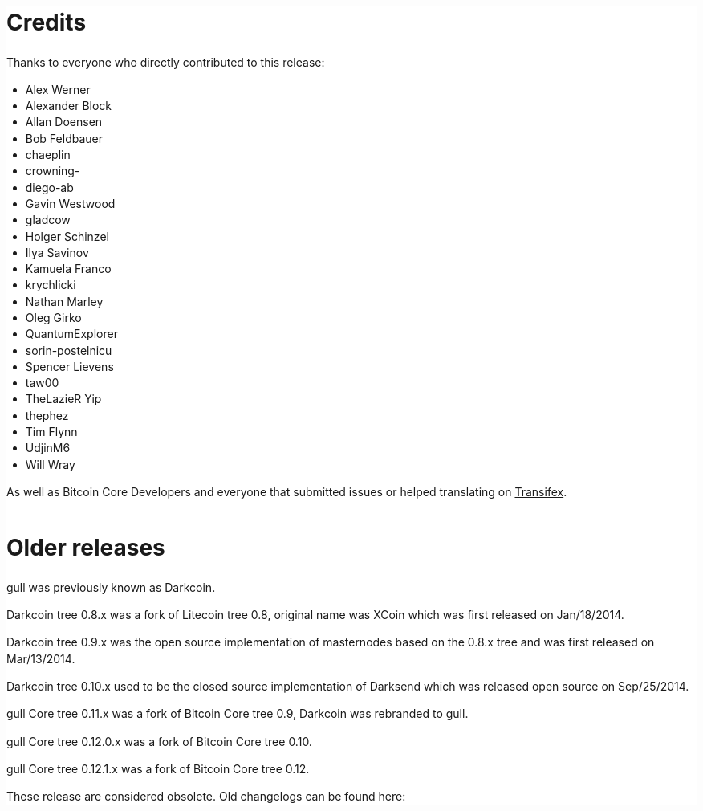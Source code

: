 Credits
=======

Thanks to everyone who directly contributed to this release:

- Alex Werner
- Alexander Block
- Allan Doensen
- Bob Feldbauer
- chaeplin
- crowning-
- diego-ab
- Gavin Westwood
- gladcow
- Holger Schinzel
- Ilya Savinov
- Kamuela Franco
- krychlicki
- Nathan Marley
- Oleg Girko
- QuantumExplorer
- sorin-postelnicu
- Spencer Lievens
- taw00
- TheLazieR Yip
- thephez
- Tim Flynn
- UdjinM6
- Will Wray

As well as Bitcoin Core Developers and everyone that submitted issues or helped translating on [Transifex](https://www.transifex.com/projects/p/gull/).


Older releases
==============

gull was previously known as Darkcoin.

Darkcoin tree 0.8.x was a fork of Litecoin tree 0.8, original name was XCoin
which was first released on Jan/18/2014.

Darkcoin tree 0.9.x was the open source implementation of masternodes based on
the 0.8.x tree and was first released on Mar/13/2014.

Darkcoin tree 0.10.x used to be the closed source implementation of Darksend
which was released open source on Sep/25/2014.

gull Core tree 0.11.x was a fork of Bitcoin Core tree 0.9, Darkcoin was rebranded
to gull.

gull Core tree 0.12.0.x was a fork of Bitcoin Core tree 0.10.

gull Core tree 0.12.1.x was a fork of Bitcoin Core tree 0.12.

These release are considered obsolete. Old changelogs can be found here:
